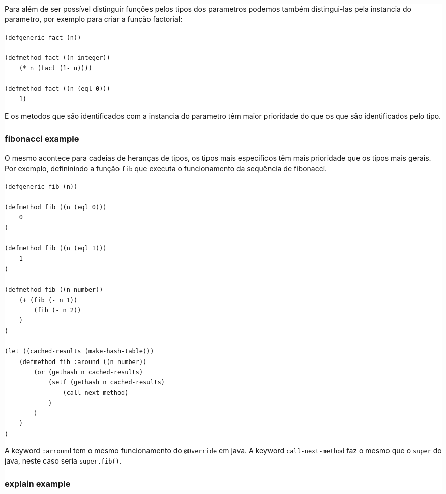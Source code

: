 Para além de ser possível distinguir funções pelos tipos dos parametros podemos também distingui-las pela instancia do parametro, por exemplo para criar a função factorial:

```
(defgeneric fact (n))

(defmethod fact ((n integer))
    (* n (fact (1- n))))

(defmethod fact ((n (eql 0)))
    1)
```

E os metodos que são identificados com a instancia do parametro têm maior prioridade do que os que são identificados pelo tipo.

### fibonacci example

O mesmo acontece para cadeias de heranças de tipos, os tipos mais especificos têm mais prioridade que os tipos mais gerais. Por exemplo, defininindo a função `fib` que executa o funcionamento da sequência de fibonacci.

```
(defgeneric fib (n))

(defmethod fib ((n (eql 0)))
    0
)

(defmethod fib ((n (eql 1)))
    1
)

(defmethod fib ((n number))
    (+ (fib (- n 1))
        (fib (- n 2))
    )
)

(let ((cached-results (make-hash-table)))
    (defmethod fib :around ((n number))
        (or (gethash n cached-results)
            (setf (gethash n cached-results)
                (call-next-method)
            )
        )
    )
)
```

A keyword `:arround` tem o mesmo funcionamento do `@Override` em java. A keyword `call-next-method` faz o mesmo que o `super` do java, neste caso seria `super.fib()`.

### explain example

